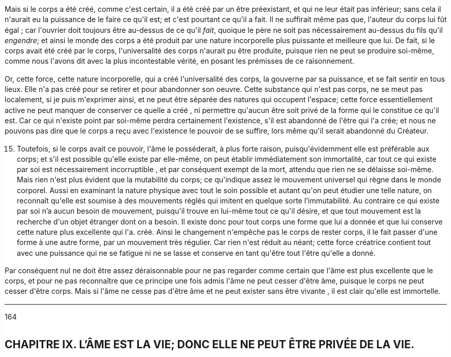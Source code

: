 Mais si le corps a été créé, comme
c'est certain, il a été créé par un être préexistant, et qui ne leur était pas
inférieur; sans cela il n'aurait eu la puissance de le faire ce qu'il est; et c'est
pourtant ce qu'il a fait. Il ne suffirait même pas que, l'auteur du corps lui fût égal
; car l'ouvrier doit toujours être au-dessus de ce qu'il *fait*, quoique le père ne
soit pas nécessairement au-dessus du fils qu'il *engendre*; et ainsi le monde des
corps a été produit par une nature incorporelle plus puissante et meilleure que lui. De
fait, si le corps avait été créé par le corps, l'universalité des corps n'aurait pu
être produite, puisque rien ne peut se produire soi-même, comme nous l'avons dit avec la
plus incontestable vérité, en posant les prémisses de ce raisonnement.

Or, cette force, cette nature
incorporelle, qui a créé l'universalité des corps, la gouverne par sa puissance, et se
fait sentir en tous lieux. Elle n'a pas créé pour se retirer et pour abandonner son
oeuvre. Cette substance qui n'est pas corps, ne se meut pas localement, si je puis
m'exprimer ainsi, et ne peut être séparée des natures qui occupent l'espace; cette
force essentiellement active ne peut manquer de conserver ce quelle a créé , ni
permettre qu'aucun être soit privé de la forme qui le constitue ce qu'il est. Car ce qui
n'existe point par soi-même perdra certainement l'existence, s'il est abandonné de
l'être qui l'a crée; et nous ne pouvons pas dire que le corps a reçu avec l'existence
le pouvoir de se suffire, lors même qu'il serait abandonné du Créateur.

15. Toutefois, si le corps avait ce
pouvoir, l'âme le posséderait, à plus forte raison, puisqu'évidemment elle est
préférable aux corps; et s'il est possible qu'elle existe par elle-même, on peut
établir immédiatement son immortalité, car tout ce qui existe par soi est
nécessairement incorruptible , et par conséquent exempt de la mort, attendu que rien ne
se délaisse soi-même. Mais rien n'est plus évident que la mutabilité du corps; ce
qu'indique assez le mouvement universel qui règne dans le monde corporel. Aussi en
examinant la nature physique avec tout le soin possible et autant qu'on peut étudier une
telle nature, on reconnaît qu'elle est soumise à des mouvements réglés qui
imitent en quelque sorte l’immutabilité. Au contraire ce qui existe par soi n’a
aucun besoin de mouvement, puisqu'il trouve en lui-même tout ce qu'il désire, et que
tout mouvement est la recherche d'un objet étranger dont on a besoin. Il existe donc pour
tout corps une forme que lui a donnée et que lui conserve cette nature plus excellente
qui l'a. créé. Ainsi le changement n'empêche pas le corps de rester corps, il le fait
passer d'une forme à une autre forme, par un mouvement très régulier. Car rien n'est
réduit au néant; cette force créatrice contient tout avec une puissance qui ne se
fatigue ni ne se lasse et conserve en tant qu'être tout l'être qu'elle a donné.

Par conséquent nul ne doit être assez
déraisonnable pour ne pas regarder comme certain que l'âme est plus excellente que le
corps, et pour ne pas reconnaître que ce principe une fois admis l'âme ne peut cesser
d'être âme, puisque le corps ne peut cesser d'être corps. Mais si l'âme ne cesse pas
d'être âme et ne peut exister sans être vivante , il est clair qu'elle est immortelle.

---

164

## CHAPITRE IX. L’ÂME EST LA VIE; DONC ELLE NE PEUT ÊTRE PRIVÉE DE LA VIE.
